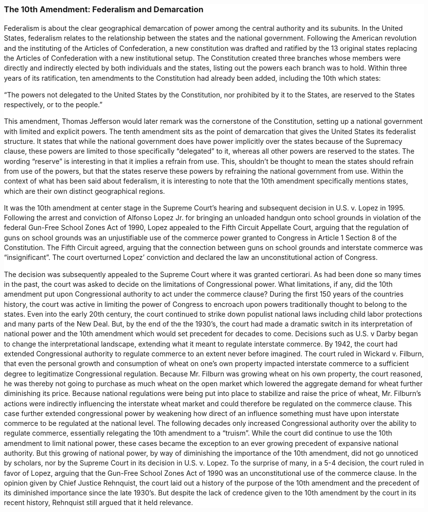 ### The 10th Amendment: Federalism and Demarcation
Federalism is about the clear geographical demarcation of power among the central authority and its subunits. In the United States, federalism relates to the relationship between the states and the national government. Following the American revolution and the instituting of the Articles of Confederation, a new constitution was drafted and ratified by the 13 original states replacing the Articles of Confederation with a new institutional setup. The Constitution created three branches whose members were directly and indirectly elected by both individuals and the states, listing out the powers each branch was to hold. Within three years of its ratification, ten amendments to the Constitution had already been added, including the 10th which states:

“The powers not delegated to the United States by the Constitution, nor prohibited by it 		to the States, are reserved to the States respectively, or to the people.”

This amendment, Thomas Jefferson would later remark was the cornerstone of the Constitution, setting up a national government with limited and explicit powers. The tenth amendment sits as the point of demarcation that gives the United States its federalist structure. It states that while the national government does have power implicitly over the states because of the Supremacy clause, these powers are limited to those specifically “delegated” to it, whereas all other powers are reserved to the states. The wording “reserve” is interesting in that it implies a refrain from use. This, shouldn’t be thought to mean the states should refrain from use of the powers, but that the states reserve these powers by refraining the national government from use. Within the context of what has been said about federalism, it is interesting to note that the 10th amendment specifically mentions states, which are their own distinct geographical regions. 

It was the 10th amendment at center stage in the Supreme Court’s hearing and subsequent decision in U.S. v. Lopez in 1995. Following the arrest and conviction of Alfonso Lopez Jr. for bringing an unloaded handgun onto school grounds in violation of the federal Gun-Free School Zones Act of 1990, Lopez appealed to the Fifth Circuit Appellate Court, arguing that the regulation of guns on school grounds was an unjustifiable use of the commerce power granted to Congress in Article 1 Section 8 of the Constitution. The Fifth Circuit agreed, arguing that the connection between guns on school grounds and interstate commerce was “insignificant”. The court overturned Lopez’ conviction and declared the law an unconstitutional action of Congress.

The decision was subsequently appealed to the Supreme Court where it was granted certiorari. As had been done so many times in the past, the court was asked to decide on the limitations of Congressional power. What limitations, if any, did the 10th amendment put upon Congressional authority to act under the commerce clause?
During the first 150 years of the countries history, the court was active in limiting the power of Congress to encroach upon powers traditionally thought to belong to the states. Even into the early 20th century, the court continued to strike down populist national laws including child labor protections and many parts of the New Deal. But, by the end of the the 1930’s, the court had made a dramatic switch in its interpretation of national power and the 10th amendment which would set precedent for decades to come. Decisions such as U.S. v Darby began to change the interpretational landscape, extending what it meant to regulate interstate commerce. By 1942, the court had extended Congressional authority to regulate commerce to an extent never before imagined. The court ruled in Wickard v. Filburn, that even the personal growth and consumption of wheat on one’s own property impacted interstate commerce to a sufficient degree to legitimatize Congressional regulation. Because Mr. Filburn was growing wheat on his own property, the court reasoned, he was thereby not going to purchase as much wheat on the open market which lowered the aggregate demand for wheat further diminishing its price. Because national regulations were being put into place to stabilize and raise the price of wheat, Mr. Filburn’s actions were indirectly influencing the interstate wheat market and could therefore be regulated on the commerce clause. This case further extended congressional power by weakening how direct of an influence something must have upon interstate commerce to be regulated at the national level. 
The following decades only increased Congressional authority over the ability to regulate commerce, essentially relegating the 10th amendment to a “truism”. While the court did continue to use the 10th amendment to limit national power, these cases became the exception to an ever growing precedent of expansive national authority. But this growing of national power, by way of diminishing the importance of the 10th amendment, did not go unnoticed by scholars, nor by the Supreme Court in its decision in U.S. v. Lopez. To the surprise of many, in a 5-4 decision, the court ruled in favor of Lopez, arguing that the Gun-Free School Zones Act of 1990 was an unconstitutional use of the commerce clause. In the opinion given by Chief Justice Rehnquist, the court laid out a history of the purpose of the 10th amendment and the precedent of its diminished importance since the late 1930’s. But despite the lack of credence given to the 10th amendment by the court in its recent history, Rehnquist still argued that it held relevance. 